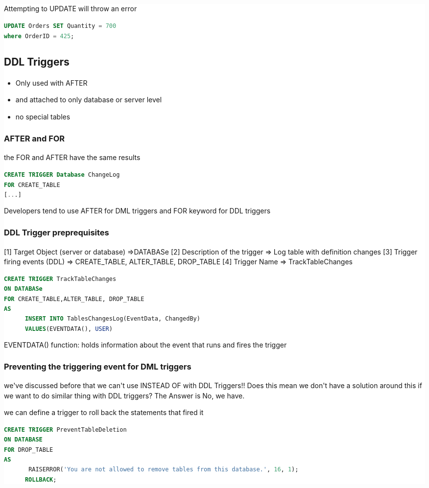Attempting to UPDATE will throw an error

```sql
UPDATE Orders SET Quantity = 700
where OrderID = 425;
```

## DDL Triggers

- Only used with AFTER

- and attached to only database or server level
- no special tables

### AFTER and FOR

the FOR and AFTER have the same results

```sql
CREATE TRIGGER Database ChangeLog
FOR CREATE_TABLE
[...]
```

Developers tend to use AFTER for DML triggers and FOR keyword for DDL triggers

### DDL Trigger preprequisites

[1] Target Object (server or database) =>DATABASe
[2] Description of the trigger => Log table with definition changes
[3] Trigger firing events (DDL) => CREATE_TABLE, ALTER_TABLE, DROP_TABLE
[4] Trigger Name => TrackTableChanges

```sql
CREATE TRIGGER TrackTableChanges
ON DATABASe
FOR CREATE_TABLE,ALTER_TABLE, DROP_TABLE
AS
      INSERT INTO TablesChangesLog(EventData, ChangedBy)
      VALUES(EVENTDATA(), USER)
```

EVENTDATA() function:
holds information about the event that runs and fires the trigger

### Preventing the triggering event for DML triggers

we've discussed before that we can't use INSTEAD OF with DDL Triggers!!
Does this mean we don't have a solution around this if we want to do similar thing with DDL triggers?
The Answer is No, we have.

we can define a trigger to roll back the statements that fired it

```SQL
CREATE TRIGGER PreventTableDeletion
ON DATABASE
FOR DROP_TABLE
AS 
       RAISERROR('You are not allowed to remove tables from this database.', 16, 1);
      ROLLBACK;
```
